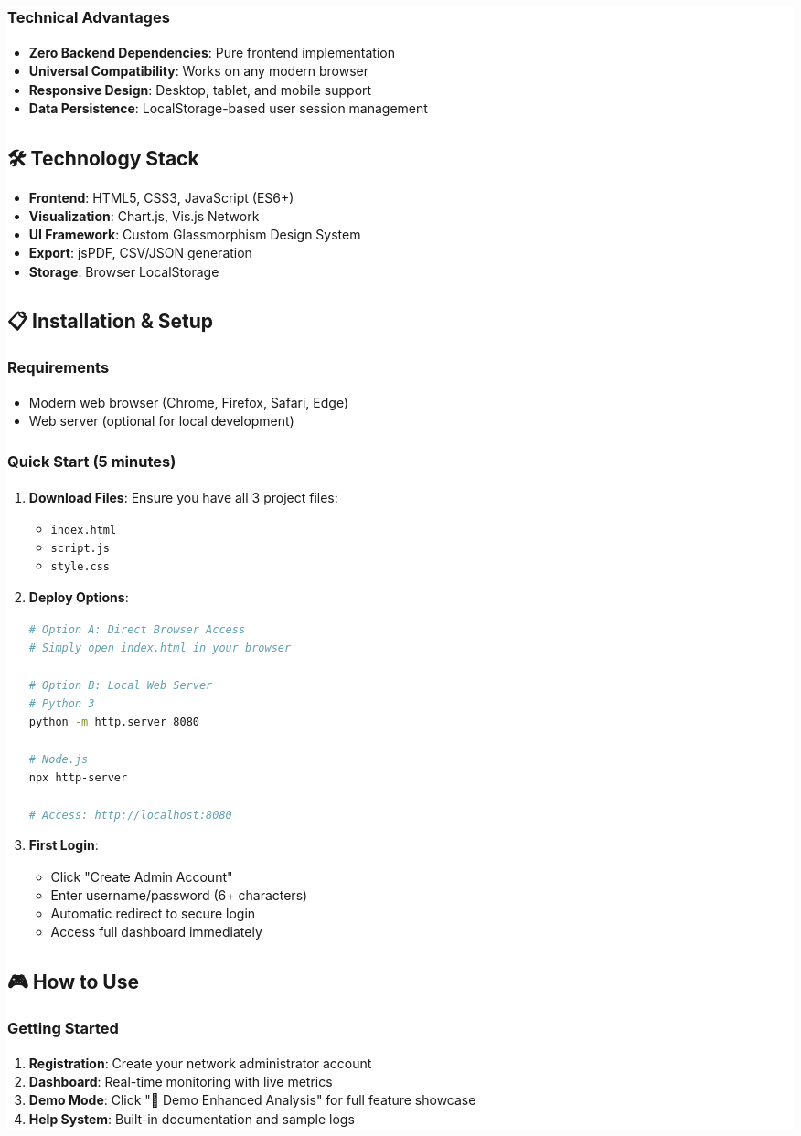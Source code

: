 ### **Technical Advantages**
- **Zero Backend Dependencies**: Pure frontend implementation
- **Universal Compatibility**: Works on any modern browser
- **Responsive Design**: Desktop, tablet, and mobile support
- **Data Persistence**: LocalStorage-based user session management

## 🛠️ **Technology Stack**

- **Frontend**: HTML5, CSS3, JavaScript (ES6+)
- **Visualization**: Chart.js, Vis.js Network
- **UI Framework**: Custom Glassmorphism Design System
- **Export**: jsPDF, CSV/JSON generation
- **Storage**: Browser LocalStorage

## 📋 **Installation & Setup**

### **Requirements**
- Modern web browser (Chrome, Firefox, Safari, Edge)
- Web server (optional for local development)

### **Quick Start** (5 minutes)
1. **Download Files**: Ensure you have all 3 project files:
   - `index.html`
   - `script.js`
   - `style.css`

2. **Deploy Options**:
   ```bash
   # Option A: Direct Browser Access
   # Simply open index.html in your browser
   
   # Option B: Local Web Server
   # Python 3
   python -m http.server 8080
   
   # Node.js
   npx http-server
   
   # Access: http://localhost:8080
   ```

3. **First Login**:
   - Click "Create Admin Account"
   - Enter username/password (6+ characters)
   - Automatic redirect to secure login
   - Access full dashboard immediately

## 🎮 **How to Use**

### **Getting Started**
1. **Registration**: Create your network administrator account
2. **Dashboard**: Real-time monitoring with live metrics
3. **Demo Mode**: Click "🔬 Demo Enhanced Analysis" for full feature showcase
4. **Help System**: Built-in documentation and sample logs
